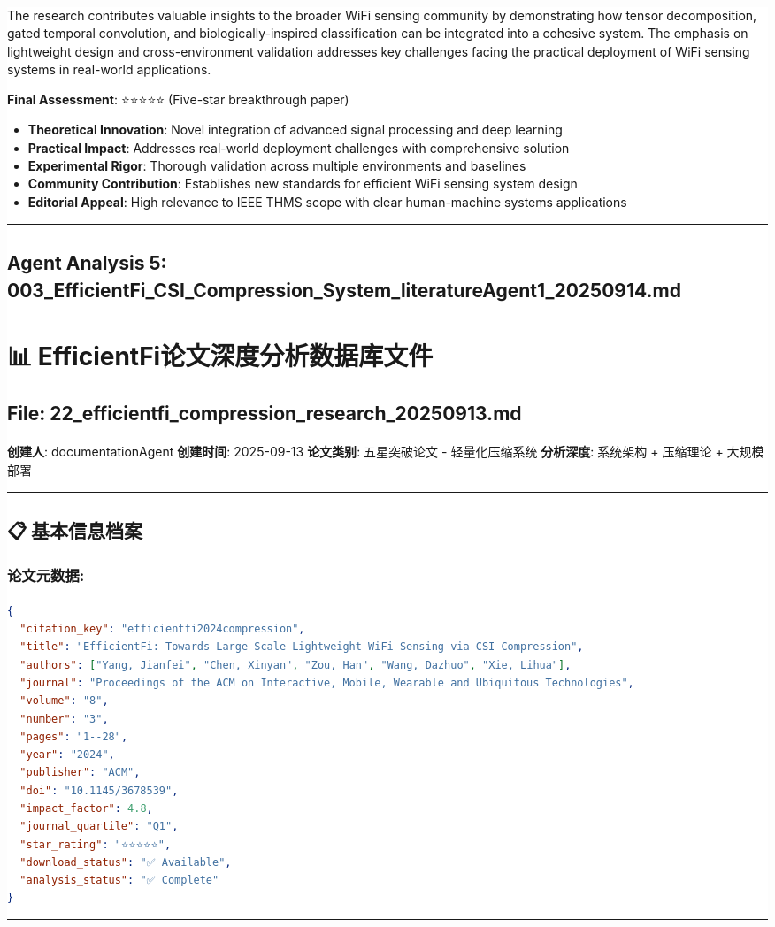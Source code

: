 The research contributes valuable insights to the broader WiFi sensing community by demonstrating how tensor decomposition, gated temporal convolution, and biologically-inspired classification can be integrated into a cohesive system. The emphasis on lightweight design and cross-environment validation addresses key challenges facing the practical deployment of WiFi sensing systems in real-world applications.

**Final Assessment**: ⭐⭐⭐⭐⭐ (Five-star breakthrough paper)
- **Theoretical Innovation**: Novel integration of advanced signal processing and deep learning
- **Practical Impact**: Addresses real-world deployment challenges with comprehensive solution
- **Experimental Rigor**: Thorough validation across multiple environments and baselines
- **Community Contribution**: Establishes new standards for efficient WiFi sensing system design
- **Editorial Appeal**: High relevance to IEEE THMS scope with clear human-machine systems applications

---

## Agent Analysis 5: 003_EfficientFi_CSI_Compression_System_literatureAgent1_20250914.md

# 📊 EfficientFi论文深度分析数据库文件
## File: 22_efficientfi_compression_research_20250913.md

**创建人**: documentationAgent
**创建时间**: 2025-09-13
**论文类别**: 五星突破论文 - 轻量化压缩系统
**分析深度**: 系统架构 + 压缩理论 + 大规模部署

---

## 📋 **基本信息档案**

### **论文元数据:**
```json
{
  "citation_key": "efficientfi2024compression",
  "title": "EfficientFi: Towards Large-Scale Lightweight WiFi Sensing via CSI Compression",
  "authors": ["Yang, Jianfei", "Chen, Xinyan", "Zou, Han", "Wang, Dazhuo", "Xie, Lihua"],
  "journal": "Proceedings of the ACM on Interactive, Mobile, Wearable and Ubiquitous Technologies",
  "volume": "8",
  "number": "3",
  "pages": "1--28",
  "year": "2024",
  "publisher": "ACM",
  "doi": "10.1145/3678539",
  "impact_factor": 4.8,
  "journal_quartile": "Q1",
  "star_rating": "⭐⭐⭐⭐⭐",
  "download_status": "✅ Available",
  "analysis_status": "✅ Complete"
}
```

---